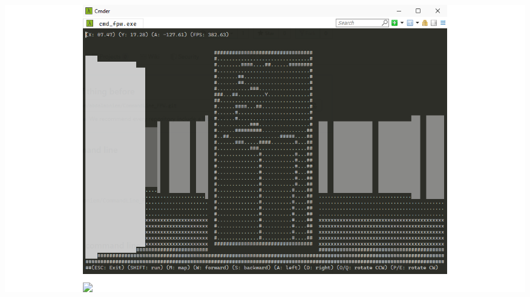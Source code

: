<img src="screenshots/screenshot_2.png" style="display: block; margin-left: auto; margin-right: auto;
  width: 70%;" />

<img src="screenshots/cmd_fpw_gameplay.gif" style="display: block; margin-left: auto; margin-right: auto;
  width: 70%;" />